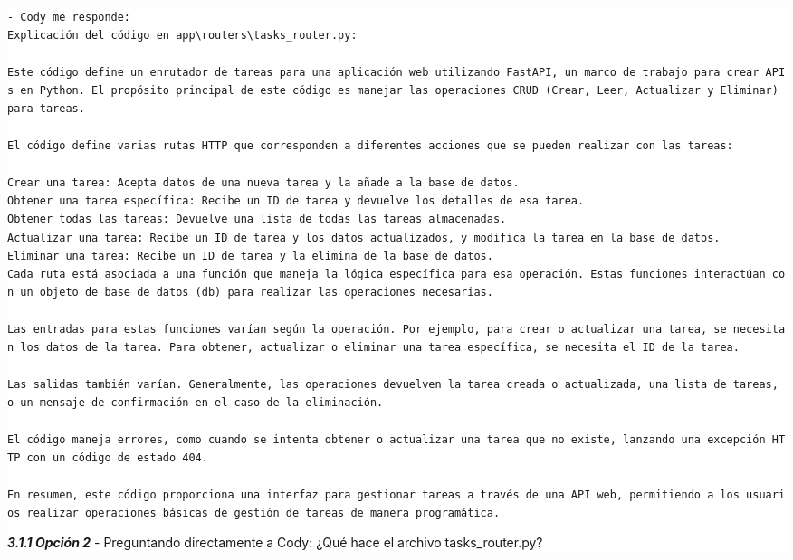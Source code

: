     - Cody me responde:
    Explicación del código en app\routers\tasks_router.py:

    Este código define un enrutador de tareas para una aplicación web utilizando FastAPI, un marco de trabajo para crear APIs en Python. El propósito principal de este código es manejar las operaciones CRUD (Crear, Leer, Actualizar y Eliminar) para tareas.

    El código define varias rutas HTTP que corresponden a diferentes acciones que se pueden realizar con las tareas:

    Crear una tarea: Acepta datos de una nueva tarea y la añade a la base de datos.
    Obtener una tarea específica: Recibe un ID de tarea y devuelve los detalles de esa tarea.
    Obtener todas las tareas: Devuelve una lista de todas las tareas almacenadas.
    Actualizar una tarea: Recibe un ID de tarea y los datos actualizados, y modifica la tarea en la base de datos.
    Eliminar una tarea: Recibe un ID de tarea y la elimina de la base de datos.
    Cada ruta está asociada a una función que maneja la lógica específica para esa operación. Estas funciones interactúan con un objeto de base de datos (db) para realizar las operaciones necesarias.

    Las entradas para estas funciones varían según la operación. Por ejemplo, para crear o actualizar una tarea, se necesitan los datos de la tarea. Para obtener, actualizar o eliminar una tarea específica, se necesita el ID de la tarea.

    Las salidas también varían. Generalmente, las operaciones devuelven la tarea creada o actualizada, una lista de tareas, o un mensaje de confirmación en el caso de la eliminación.

    El código maneja errores, como cuando se intenta obtener o actualizar una tarea que no existe, lanzando una excepción HTTP con un código de estado 404.

    En resumen, este código proporciona una interfaz para gestionar tareas a través de una API web, permitiendo a los usuarios realizar operaciones básicas de gestión de tareas de manera programática.

***3.1.1 Opción 2***
    - Preguntando directamente a Cody: ¿Qué hace el archivo tasks_router.py?
